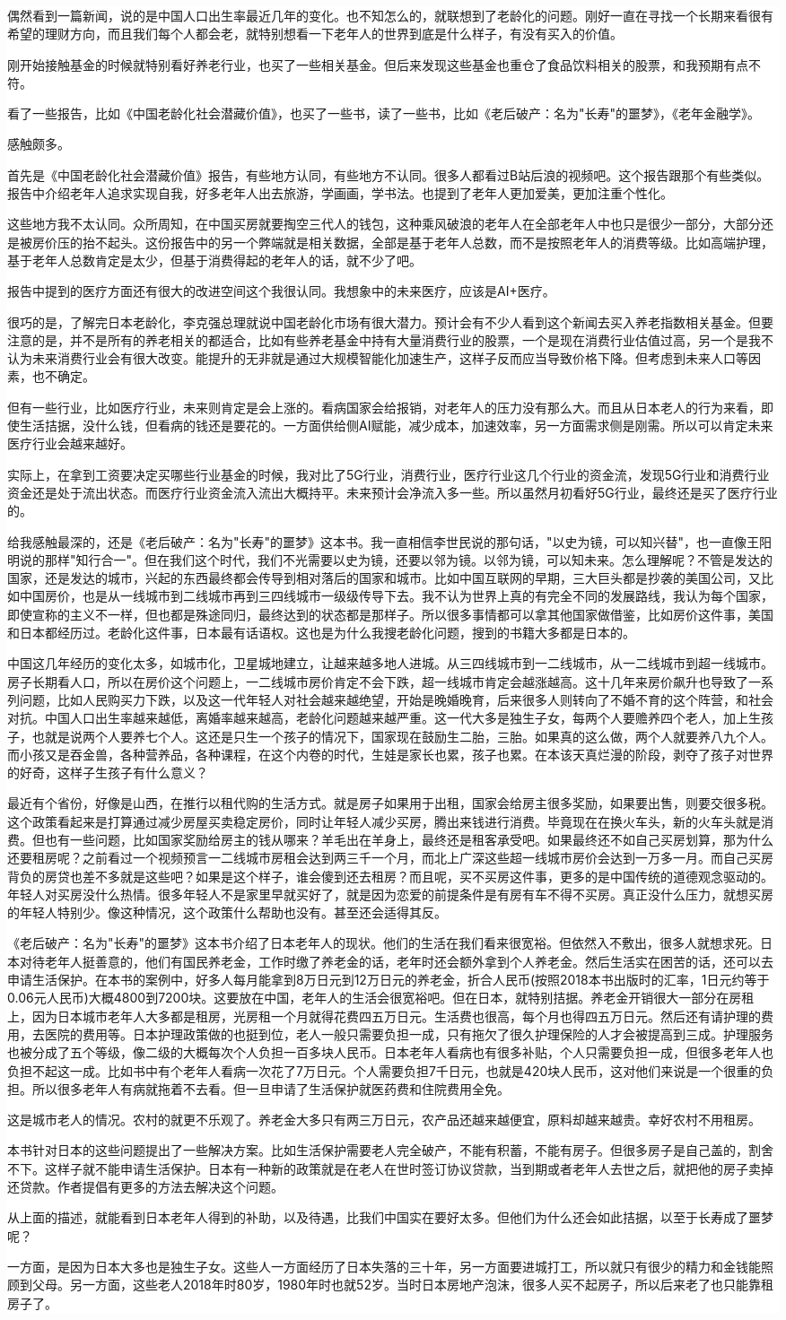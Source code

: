 偶然看到一篇新闻，说的是中国人口出生率最近几年的变化。也不知怎么的，就联想到了老龄化的问题。刚好一直在寻找一个长期来看很有希望的理财方向，而且我们每个人都会老，就特别想看一下老年人的世界到底是什么样子，有没有买入的价值。

刚开始接触基金的时候就特别看好养老行业，也买了一些相关基金。但后来发现这些基金也重仓了食品饮料相关的股票，和我预期有点不符。

看了一些报告，比如《中国老龄化社会潜藏价值》，也买了一些书，读了一些书，比如《老后破产：名为"长寿"的噩梦》，《老年金融学》。

感触颇多。

首先是《中国老龄化社会潜藏价值》报告，有些地方认同，有些地方不认同。很多人都看过B站后浪的视频吧。这个报告跟那个有些类似。报告中介绍老年人追求实现自我，好多老年人出去旅游，学画画，学书法。也提到了老年人更加爱美，更加注重个性化。

这些地方我不太认同。众所周知，在中国买房就要掏空三代人的钱包，这种乘风破浪的老年人在全部老年人中也只是很少一部分，大部分还是被房价压的抬不起头。这份报告中的另一个弊端就是相关数据，全部是基于老年人总数，而不是按照老年人的消费等级。比如高端护理，基于老年人总数肯定是太少，但基于消费得起的老年人的话，就不少了吧。

报告中提到的医疗方面还有很大的改进空间这个我很认同。我想象中的未来医疗，应该是AI+医疗。

很巧的是，了解完日本老龄化，李克强总理就说中国老龄化市场有很大潜力。预计会有不少人看到这个新闻去买入养老指数相关基金。但要注意的是，并不是所有的养老相关的都适合，比如有些养老基金中持有大量消费行业的股票，一个是现在消费行业估值过高，另一个是我不认为未来消费行业会有很大改变。能提升的无非就是通过大规模智能化加速生产，这样子反而应当导致价格下降。但考虑到未来人口等因素，也不确定。

但有一些行业，比如医疗行业，未来则肯定是会上涨的。看病国家会给报销，对老年人的压力没有那么大。而且从日本老人的行为来看，即使生活拮据，没什么钱，但看病的钱还是要花的。一方面供给侧AI赋能，减少成本，加速效率，另一方面需求侧是刚需。所以可以肯定未来医疗行业会越来越好。

实际上，在拿到工资要决定买哪些行业基金的时候，我对比了5G行业，消费行业，医疗行业这几个行业的资金流，发现5G行业和消费行业资金还是处于流出状态。而医疗行业资金流入流出大概持平。未来预计会净流入多一些。所以虽然月初看好5G行业，最终还是买了医疗行业的。

给我感触最深的，还是《老后破产：名为"长寿"的噩梦》这本书。我一直相信李世民说的那句话，"以史为镜，可以知兴替"，也一直像王阳明说的那样"知行合一"。但在我们这个时代，我们不光需要以史为镜，还要以邻为镜。以邻为镜，可以知未来。怎么理解呢？不管是发达的国家，还是发达的城市，兴起的东西最终都会传导到相对落后的国家和城市。比如中国互联网的早期，三大巨头都是抄袭的美国公司，又比如中国房价，也是从一线城市到二线城市再到三四线城市一级级传导下去。我不认为世界上真的有完全不同的发展路线，我认为每个国家，即使宣称的主义不一样，但也都是殊途同归，最终达到的状态都是那样子。所以很多事情都可以拿其他国家做借鉴，比如房价这件事，美国和日本都经历过。老龄化这件事，日本最有话语权。这也是为什么我搜老龄化问题，搜到的书籍大多都是日本的。

中国这几年经历的变化太多，如城市化，卫星城地建立，让越来越多地人进城。从三四线城市到一二线城市，从一二线城市到超一线城市。房子长期看人口，所以在房价这个问题上，一二线城市房价肯定不会下跌，超一线城市肯定会越涨越高。这十几年来房价飙升也导致了一系列问题，比如人民购买力下跌，以及这一代年轻人对社会越来越绝望，开始是晚婚晚育，后来很多人则转向了不婚不育的这个阵营，和社会对抗。中国人口出生率越来越低，离婚率越来越高，老龄化问题越来越严重。这一代大多是独生子女，每两个人要赡养四个老人，加上生孩子，也就是说两个人要养七个人。这还是只生一个孩子的情况下，国家现在鼓励生二胎，三胎。如果真的这么做，两个人就要养八九个人。而小孩又是吞金兽，各种营养品，各种课程，在这个内卷的时代，生娃是家长也累，孩子也累。在本该天真烂漫的阶段，剥夺了孩子对世界的好奇，这样子生孩子有什么意义？

最近有个省份，好像是山西，在推行以租代购的生活方式。就是房子如果用于出租，国家会给房主很多奖励，如果要出售，则要交很多税。这个政策看起来是打算通过减少房屋买卖稳定房价，同时让年轻人减少买房，腾出来钱进行消费。毕竟现在在换火车头，新的火车头就是消费。但也有一些问题，比如国家奖励给房主的钱从哪来？羊毛出在羊身上，最终还是租客承受吧。如果最终还不如自己买房划算，那为什么还要租房呢？之前看过一个视频预言一二线城市房租会达到两三千一个月，而北上广深这些超一线城市房价会达到一万多一月。而自己买房背负的房贷也差不多就是这些吧？如果是这个样子，谁会傻到还去租房？而且呢，买不买房这件事，更多的是中国传统的道德观念驱动的。年轻人对买房没什么热情。很多年轻人不是家里早就买好了，就是因为恋爱的前提条件是有房有车不得不买房。真正没什么压力，就想买房的年轻人特别少。像这种情况，这个政策什么帮助也没有。甚至还会适得其反。

《老后破产：名为"长寿"的噩梦》这本书介绍了日本老年人的现状。他们的生活在我们看来很宽裕。但依然入不敷出，很多人就想求死。日本对待老年人挺善意的，他们有国民养老金，工作时缴了养老金的话，老年时还会额外拿到个人养老金。然后生活实在困苦的话，还可以去申请生活保护。在本书的案例中，好多人每月能拿到8万日元到12万日元的养老金，折合人民币(按照2018本书出版时的汇率，1日元约等于0.06元人民币)大概4800到7200块。这要放在中国，老年人的生活会很宽裕吧。但在日本，就特别拮据。养老金开销很大一部分在房租上，因为日本城市老年人大多都是租房，光房租一个月就得花费四五万日元。生活费也很高，每个月也得四五万日元。然后还有请护理的费用，去医院的费用等。日本护理政策做的也挺到位，老人一般只需要负担一成，只有拖欠了很久护理保险的人才会被提高到三成。护理服务也被分成了五个等级，像二级的大概每次个人负担一百多块人民币。日本老年人看病也有很多补贴，个人只需要负担一成，但很多老年人也负担不起这一成。比如书中有个老年人看病一次花了7万日元。个人需要负担7千日元，也就是420块人民币，这对他们来说是一个很重的负担。所以很多老年人有病就拖着不去看。但一旦申请了生活保护就医药费和住院费用全免。

这是城市老人的情况。农村的就更不乐观了。养老金大多只有两三万日元，农产品还越来越便宜，原料却越来越贵。幸好农村不用租房。

本书针对日本的这些问题提出了一些解决方案。比如生活保护需要老人完全破产，不能有积蓄，不能有房子。但很多房子是自己盖的，割舍不下。这样子就不能申请生活保护。日本有一种新的政策就是在老人在世时签订协议贷款，当到期或者老年人去世之后，就把他的房子卖掉还贷款。作者提倡有更多的方法去解决这个问题。

从上面的描述，就能看到日本老年人得到的补助，以及待遇，比我们中国实在要好太多。但他们为什么还会如此拮据，以至于长寿成了噩梦呢？

一方面，是因为日本大多也是独生子女。这些人一方面经历了日本失落的三十年，另一方面要进城打工，所以就只有很少的精力和金钱能照顾到父母。另一方面，这些老人2018年时80岁，1980年时也就52岁。当时日本房地产泡沫，很多人买不起房子，所以后来老了也只能靠租房子了。
